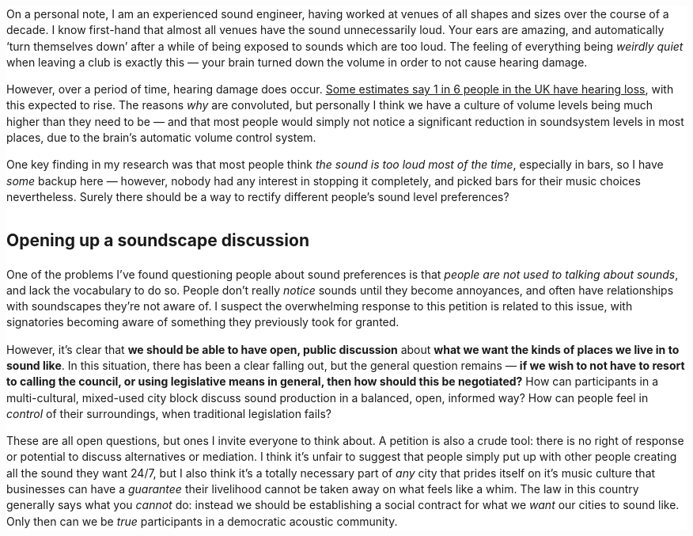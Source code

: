 On a personal note, I am an experienced sound engineer, having worked at venues of all shapes and sizes over the course of a decade. I know first-hand that almost all venues have the sound unnecessarily loud. Your ears are amazing, and automatically ‘turn themselves down’ after a while of being exposed to sounds which are too loud. The feeling of everything being <em>weirdly quiet</em> when leaving a club is exactly this — your brain turned down the volume in order to not cause hearing damage.

However, over a period of time, hearing damage does occur. <a href="http://www.actiononhearingloss.org.uk/your-hearing/about-deafness-and-hearing-loss/statistics.aspx">Some estimates say 1 in 6 people in the UK have hearing loss</a>, with this expected to rise. The reasons <em>why</em> are convoluted, but personally I think we have a culture of volume levels being much higher than they need to be — and that most people would simply not notice a significant reduction in soundsystem levels in most places, due to the brain’s automatic volume control system.

One key finding in my research was that most people think <em>the sound is too loud most of the time</em>, especially in bars, so I have <em>some</em> backup here — however, nobody had any interest in stopping it completely, and picked bars for their music choices nevertheless. Surely there should be a way to rectify different people’s sound level preferences?
<h2>Opening up a soundscape discussion</h2>
One of the problems I’ve found questioning people about sound preferences is that <em>people are not used to talking about sounds</em>, and lack the vocabulary to do so. People don’t really <em>notice</em> sounds until they become annoyances, and often have relationships with soundscapes they’re not aware of. I suspect the overwhelming response to this petition is related to this issue, with signatories becoming aware of something they previously took for granted.

However, it’s clear that <strong>we should be able to have open, public discussion</strong> about <strong>what we want the kinds of places we live in to sound like</strong>. In this situation, there has been a clear falling out, but the general question remains — <strong>if we wish to not have to resort to calling the council, or using legislative means in general, then how should this be negotiated?</strong> How can participants in a multi-cultural, mixed-used city block discuss sound production in a balanced, open, informed way? How can people feel in <em>control</em> of their surroundings, when traditional legislation fails?

These are all open questions, but ones I invite everyone to think about. A petition is also a crude tool: there is no right of response or potential to discuss alternatives or mediation. I think it’s unfair to suggest that people simply put up with other people creating all the sound they want 24/7, but I also think it’s a totally necessary part of <em>any</em> city that prides itself on it’s music culture that businesses can have a <em>guarantee</em> their livelihood cannot be taken away on what feels like a whim. The law in this country generally says what you <em>cannot</em> do: instead we should be establishing a social contract for what we <em>want</em> our cities to sound like. Only then can we be <em>true</em> participants in a democratic acoustic community.